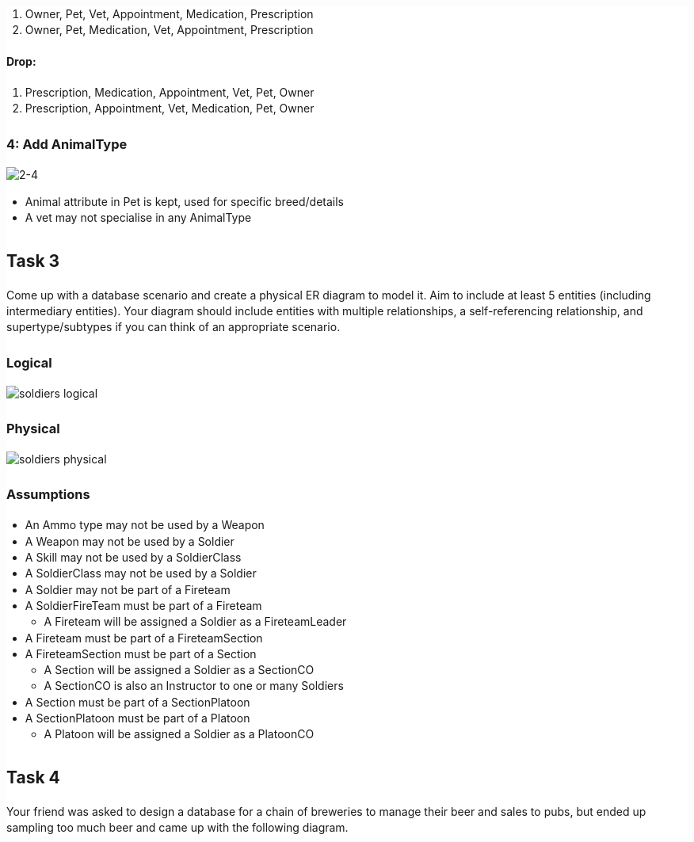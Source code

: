 1. Owner, Pet, Vet, Appointment, Medication, Prescription
2. Owner, Pet, Medication, Vet, Appointment, Prescription

#### Drop:

1. Prescription, Medication, Appointment, Vet, Pet, Owner
2. Prescription, Appointment, Vet, Medication, Pet, Owner

### 4: Add AnimalType

![2-4](http://snag.gy/nemsj.jpg)

- Animal attribute in Pet is kept, used for specific breed/details
- A vet may not specialise in any AnimalType

## Task 3

Come up with a database scenario and create a physical ER diagram to model it. Aim to include at least 5 entities (including intermediary entities). Your diagram should include entities with multiple relationships, a self-referencing relationship, and supertype/subtypes if you can think of an appropriate scenario.

### Logical

![soldiers logical](http://snag.gy/pBoun.jpg)

### Physical

![soldiers physical](http://snag.gy/JAgs4.jpg)

### Assumptions

- An Ammo type may not be used by a Weapon
- A Weapon may not be used by a Soldier
- A Skill may not be used by a SoldierClass
- A SoldierClass may not be used by a Soldier
- A Soldier may not be part of a Fireteam
- A SoldierFireTeam must be part of a Fireteam
	- A Fireteam will be assigned a Soldier as a FireteamLeader
- A Fireteam must be part of a FireteamSection
- A FireteamSection must be part of a Section
	- A Section will be assigned a Soldier as a SectionCO
	- A SectionCO is also an Instructor to one or many Soldiers
- A Section must be part of a SectionPlatoon
- A SectionPlatoon must be part of a Platoon
	- A Platoon will be assigned a Soldier as a PlatoonCO


## Task 4

Your friend was asked to design a database for a chain of breweries to manage their beer and sales to pubs, but ended up sampling too much beer and came up with the following diagram.
